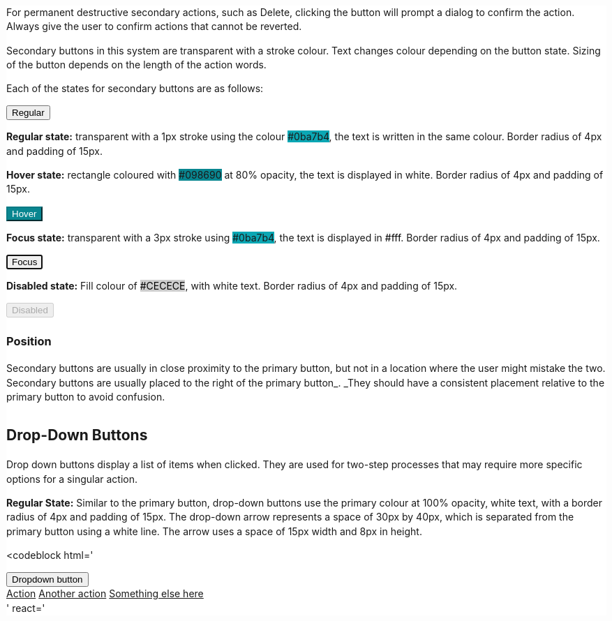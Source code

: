 For permanent destructive secondary actions, such as Delete, clicking the button will prompt a dialog to confirm the action. Always give the user to confirm actions that cannot be reverted.

Secondary buttons in this system are transparent with a stroke colour. Text changes colour depending on the button state. Sizing of the button depends on the length of the action words.

Each of the states for secondary buttons are as follows:

<button color="secondary">Regular</button>

<codeblock html='<button type="button" class="btn btn-secondary">Secondary</button>' react='<Button color="secondary">Secondary</Button>'></codeblock>

**Regular state:** transparent with a 1px stroke using the  colour <badge style="background-color: #0ba7b4;">#0ba7b4</badge>, the text is written in the same colour. Border radius of 4px and padding of 15px.

**Hover state:** rectangle coloured with <badge style="background-color: #098690;">#098690</badge> at 80% opacity, the text is displayed in white. Border radius of 4px and padding of 15px.

<button color="secondary" style="color: #fff; background-color: #098690; border-color: #087a84">Hover</button>

**Focus state:** transparent with a 3px stroke using <badge style="background-color: #0ba7b4;">#0ba7b4</badge>, the text is displayed in <badge style="background-color: #fff; color: black;">#fff</badge>. Border radius of 4px and padding of 15px.

<button color="secondary" style="outline: 1px dotted; outline: 5px auto -webkit-focus-ring-color;">Focus</button>

**Disabled state:** Fill colour of <badge style="background-color: #CECECE;color:black;">#CECECE</badge>, with white text. Border radius of 4px and padding of 15px.

<button color="secondary" disabled="true">Disabled</button>

<codeblock html='<button type="button" class="btn btn-secondary" disabled>Secondary</button>' react='<Button color="secondary" disabled>Secondary</Button>'></codeblock>

### Position

Secondary buttons are usually in close proximity to the primary button, but not in a location where the user might mistake the two. Secondary buttons are usually placed to the right of the primary button\_. \_They should have a consistent placement relative to the primary button to avoid confusion.

## Drop-Down Buttons

Drop down buttons display a list of items when clicked. They are used for two-step processes that may require more specific options for a singular action.

**Regular State:** Similar to the primary button, drop-down buttons use the primary colour at 100% opacity, white text, with a border radius of 4px and padding of 15px. The drop-down arrow represents a space of 30px by 40px, which is separated from the primary button using a white line. The arrow uses a space of 15px width and 8px in height.

<mdbuttondropdown color="primary" title="Regular">
</mdbuttondropdown>

<codeblock html='
    <div class="dropdown">
        <button class="btn btn-secondary dropdown-toggle" type="button" id="dropdownMenuButton" data-toggle="dropdown" aria-haspopup="true" aria-expanded="false">
            Dropdown button
        </button>
        <div class="dropdown-menu" aria-labelledby="dropdownMenuButton">
            <a class="dropdown-item" href="#">Action</a>
            <a class="dropdown-item" href="#">Another action</a>
            <a class="dropdown-item" href="#">Something else here</a>
        </div>
    </div>
' react='